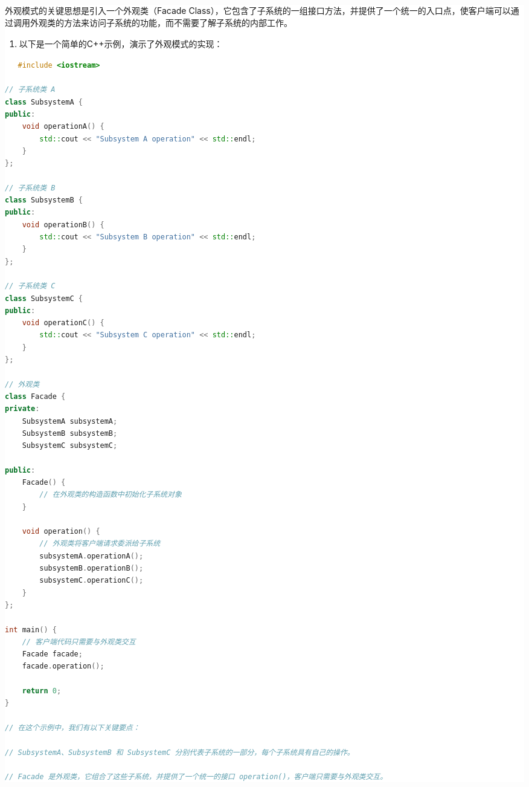 外观模式的关键思想是引入一个外观类（Facade Class），它包含了子系统的一组接口方法，并提供了一个统一的入口点，使客户端可以通过调用外观类的方法来访问子系统的功能，而不需要了解子系统的内部工作。


1. 以下是一个简单的C++示例，演示了外观模式的实现：
```C++
   #include <iostream>

// 子系统类 A
class SubsystemA {
public:
    void operationA() {
        std::cout << "Subsystem A operation" << std::endl;
    }
};

// 子系统类 B
class SubsystemB {
public:
    void operationB() {
        std::cout << "Subsystem B operation" << std::endl;
    }
};

// 子系统类 C
class SubsystemC {
public:
    void operationC() {
        std::cout << "Subsystem C operation" << std::endl;
    }
};

// 外观类
class Facade {
private:
    SubsystemA subsystemA;
    SubsystemB subsystemB;
    SubsystemC subsystemC;

public:
    Facade() {
        // 在外观类的构造函数中初始化子系统对象
    }

    void operation() {
        // 外观类将客户端请求委派给子系统
        subsystemA.operationA();
        subsystemB.operationB();
        subsystemC.operationC();
    }
};

int main() {
    // 客户端代码只需要与外观类交互
    Facade facade;
    facade.operation();

    return 0;
}

// 在这个示例中，我们有以下关键要点：

// SubsystemA、SubsystemB 和 SubsystemC 分别代表子系统的一部分，每个子系统具有自己的操作。

// Facade 是外观类，它组合了这些子系统，并提供了一个统一的接口 operation()，客户端只需要与外观类交互。
```